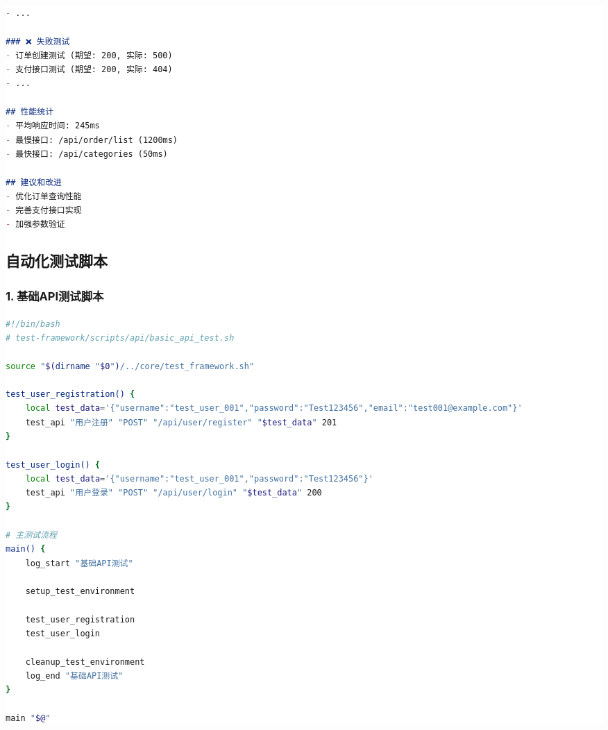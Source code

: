 ```markdown
- ...

### ❌ 失败测试
- 订单创建测试 (期望: 200, 实际: 500)
- 支付接口测试 (期望: 200, 实际: 404)
- ...

## 性能统计
- 平均响应时间: 245ms
- 最慢接口: /api/order/list (1200ms)
- 最快接口: /api/categories (50ms)

## 建议和改进
- 优化订单查询性能
- 完善支付接口实现
- 加强参数验证
```

## 自动化测试脚本

### 1. 基础API测试脚本
```bash
#!/bin/bash
# test-framework/scripts/api/basic_api_test.sh

source "$(dirname "$0")/../core/test_framework.sh"

test_user_registration() {
    local test_data='{"username":"test_user_001","password":"Test123456","email":"test001@example.com"}'
    test_api "用户注册" "POST" "/api/user/register" "$test_data" 201
}

test_user_login() {
    local test_data='{"username":"test_user_001","password":"Test123456"}'
    test_api "用户登录" "POST" "/api/user/login" "$test_data" 200
}

# 主测试流程
main() {
    log_start "基础API测试"

    setup_test_environment

    test_user_registration
    test_user_login

    cleanup_test_environment
    log_end "基础API测试"
}

main "$@"
```
